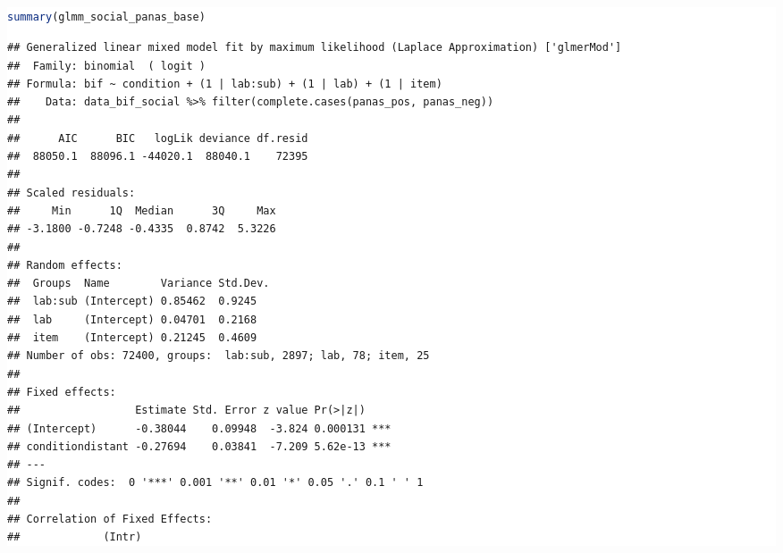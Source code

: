 ``` r
summary(glmm_social_panas_base)
```

    ## Generalized linear mixed model fit by maximum likelihood (Laplace Approximation) ['glmerMod']
    ##  Family: binomial  ( logit )
    ## Formula: bif ~ condition + (1 | lab:sub) + (1 | lab) + (1 | item)
    ##    Data: data_bif_social %>% filter(complete.cases(panas_pos, panas_neg))
    ## 
    ##      AIC      BIC   logLik deviance df.resid 
    ##  88050.1  88096.1 -44020.1  88040.1    72395 
    ## 
    ## Scaled residuals: 
    ##     Min      1Q  Median      3Q     Max 
    ## -3.1800 -0.7248 -0.4335  0.8742  5.3226 
    ## 
    ## Random effects:
    ##  Groups  Name        Variance Std.Dev.
    ##  lab:sub (Intercept) 0.85462  0.9245  
    ##  lab     (Intercept) 0.04701  0.2168  
    ##  item    (Intercept) 0.21245  0.4609  
    ## Number of obs: 72400, groups:  lab:sub, 2897; lab, 78; item, 25
    ## 
    ## Fixed effects:
    ##                  Estimate Std. Error z value Pr(>|z|)    
    ## (Intercept)      -0.38044    0.09948  -3.824 0.000131 ***
    ## conditiondistant -0.27694    0.03841  -7.209 5.62e-13 ***
    ## ---
    ## Signif. codes:  0 '***' 0.001 '**' 0.01 '*' 0.05 '.' 0.1 ' ' 1
    ## 
    ## Correlation of Fixed Effects:
    ##             (Intr)